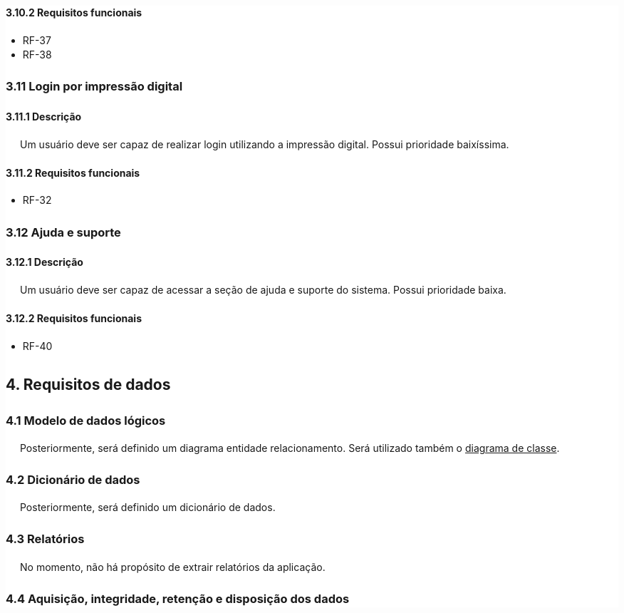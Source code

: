 #### 3.10.2 Requisitos funcionais

- RF-37
- RF-38

### 3.11 Login por impressão digital

#### 3.11.1 Descrição

<p style="text-indent: 20px; text-align: justify">
Um usuário deve ser capaz de realizar login utilizando a impressão digital. Possui prioridade baixíssima.
</p>

#### 3.11.2 Requisitos funcionais

- RF-32

### 3.12 Ajuda e suporte

#### 3.12.1 Descrição

<p style="text-indent: 20px; text-align: justify">
Um usuário deve ser capaz de acessar a seção de ajuda e suporte do sistema. Possui prioridade baixa.
</p>

#### 3.12.2 Requisitos funcionais

- RF-40

## 4. Requisitos de dados

### 4.1 Modelo de dados lógicos

<p style="text-indent: 20px; text-align: justify">
Posteriormente, será definido um diagrama entidade relacionamento. Será utilizado também o <a href="../../../../desenho/modelagem/2.1/diagrama_classes/">diagrama de classe</a>.
</p>

### 4.2 Dicionário de dados

<p style="text-indent: 20px; text-align: justify">
Posteriormente, será definido um dicionário de dados. 
</p>

### 4.3 Relatórios

<p style="text-indent: 20px; text-align: justify">
No momento, não há propósito de extrair relatórios da aplicação. 
</p>

### 4.4 Aquisição, integridade, retenção e disposição dos dados
